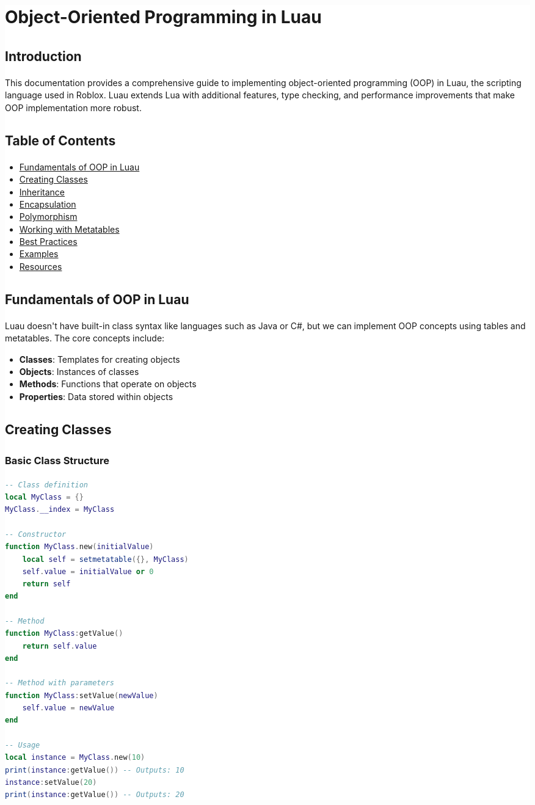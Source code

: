 # Object-Oriented Programming in Luau

## Introduction

This documentation provides a comprehensive guide to implementing object-oriented programming (OOP) in Luau, the scripting language used in Roblox. Luau extends Lua with additional features, type checking, and performance improvements that make OOP implementation more robust.

## Table of Contents

- [Fundamentals of OOP in Luau](#fundamentals-of-OOP-in-luau)
- [Creating Classes](#creating-classes)
- [Inheritance](#inheritance)
- [Encapsulation](#encapsulation)
- [Polymorphism](#polymorphism)
- [Working with Metatables](#working-with-metatables)
- [Best Practices](#best-practices)
- [Examples](#examples)
- [Resources](#resources)

## Fundamentals of OOP in Luau

Luau doesn't have built-in class syntax like languages such as Java or C#, but we can implement OOP concepts using tables and metatables. The core concepts include:

- **Classes**: Templates for creating objects
- **Objects**: Instances of classes
- **Methods**: Functions that operate on objects
- **Properties**: Data stored within objects

## Creating Classes

### Basic Class Structure

```lua
-- Class definition
local MyClass = {}
MyClass.__index = MyClass

-- Constructor
function MyClass.new(initialValue)
    local self = setmetatable({}, MyClass)
    self.value = initialValue or 0
    return self
end

-- Method
function MyClass:getValue()
    return self.value
end

-- Method with parameters
function MyClass:setValue(newValue)
    self.value = newValue
end

-- Usage
local instance = MyClass.new(10)
print(instance:getValue()) -- Outputs: 10
instance:setValue(20)
print(instance:getValue()) -- Outputs: 20
```